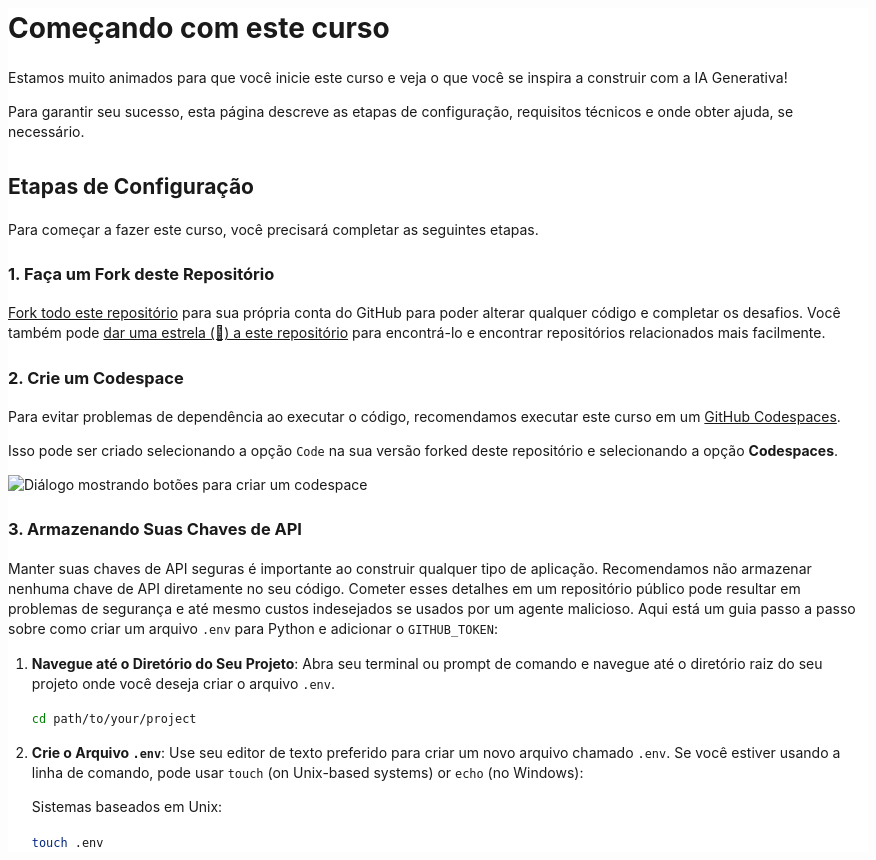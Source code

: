 
# Começando com este curso

Estamos muito animados para que você inicie este curso e veja o que você se inspira a construir com a IA Generativa!

Para garantir seu sucesso, esta página descreve as etapas de configuração, requisitos técnicos e onde obter ajuda, se necessário.

## Etapas de Configuração

Para começar a fazer este curso, você precisará completar as seguintes etapas.

### 1. Faça um Fork deste Repositório

[Fork todo este repositório](https://github.com/microsoft/generative-ai-for-beginners/fork?WT.mc_id=academic-105485-koreyst) para sua própria conta do GitHub para poder alterar qualquer código e completar os desafios. Você também pode [dar uma estrela (🌟) a este repositório](https://docs.github.com/en/get-started/exploring-projects-on-github/saving-repositories-with-stars?WT.mc_id=academic-105485-koreyst) para encontrá-lo e encontrar repositórios relacionados mais facilmente.

### 2. Crie um Codespace

Para evitar problemas de dependência ao executar o código, recomendamos executar este curso em um [GitHub Codespaces](https://github.com/features/codespaces?WT.mc_id=academic-105485-koreyst).

Isso pode ser criado selecionando a opção `Code` na sua versão forked deste repositório e selecionando a opção **Codespaces**.

![Diálogo mostrando botões para criar um codespace](../../../00-course-setup/images/who-will-pay.webp)

### 3. Armazenando Suas Chaves de API

Manter suas chaves de API seguras é importante ao construir qualquer tipo de aplicação. Recomendamos não armazenar nenhuma chave de API diretamente no seu código. Cometer esses detalhes em um repositório público pode resultar em problemas de segurança e até mesmo custos indesejados se usados por um agente malicioso. Aqui está um guia passo a passo sobre como criar um arquivo `.env` para Python e adicionar o `GITHUB_TOKEN`:

1. **Navegue até o Diretório do Seu Projeto**: Abra seu terminal ou prompt de comando e navegue até o diretório raiz do seu projeto onde você deseja criar o arquivo `.env`.

   ```bash
   cd path/to/your/project
   ```

2. **Crie o Arquivo `.env`**: Use seu editor de texto preferido para criar um novo arquivo chamado `.env`. Se você estiver usando a linha de comando, pode usar `touch` (on Unix-based systems) or `echo` (no Windows):

   Sistemas baseados em Unix:
   ```bash
   touch .env
   ```
